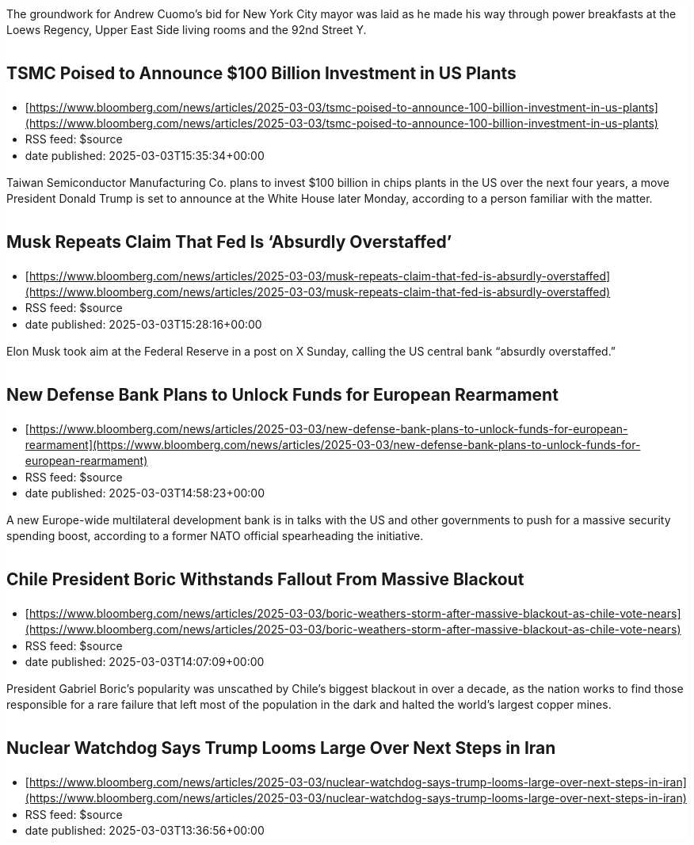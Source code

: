 The groundwork for Andrew Cuomo’s bid for New York City mayor was laid as he made his way through power breakfasts at the Loews Regency, Upper East Side living rooms and the 92nd Street Y.

## TSMC Poised to Announce $100 Billion Investment in US Plants
 - [https://www.bloomberg.com/news/articles/2025-03-03/tsmc-poised-to-announce-100-billion-investment-in-us-plants](https://www.bloomberg.com/news/articles/2025-03-03/tsmc-poised-to-announce-100-billion-investment-in-us-plants)
 - RSS feed: $source
 - date published: 2025-03-03T15:35:34+00:00

Taiwan Semiconductor Manufacturing Co. plans to invest $100 billion in chips plants in the US over the next four years, a move President Donald Trump is set to announce at the White House later Monday, according to a person familiar with the matter.

## Musk Repeats Claim That Fed Is ‘Absurdly Overstaffed’
 - [https://www.bloomberg.com/news/articles/2025-03-03/musk-repeats-claim-that-fed-is-absurdly-overstaffed](https://www.bloomberg.com/news/articles/2025-03-03/musk-repeats-claim-that-fed-is-absurdly-overstaffed)
 - RSS feed: $source
 - date published: 2025-03-03T15:28:16+00:00

Elon Musk took aim at the Federal Reserve in a post on X Sunday, calling the US central bank “absurdly overstaffed.”

## New Defense Bank Plans to Unlock Funds for European Rearmament
 - [https://www.bloomberg.com/news/articles/2025-03-03/new-defense-bank-plans-to-unlock-funds-for-european-rearmament](https://www.bloomberg.com/news/articles/2025-03-03/new-defense-bank-plans-to-unlock-funds-for-european-rearmament)
 - RSS feed: $source
 - date published: 2025-03-03T14:58:23+00:00

A new Europe-wide multilateral development bank is in talks with the US and other governments to push for a massive security spending boost, according to a former NATO official spearheading the initiative.

## Chile President Boric Withstands Fallout From Massive Blackout
 - [https://www.bloomberg.com/news/articles/2025-03-03/boric-weathers-storm-after-massive-blackout-as-chile-vote-nears](https://www.bloomberg.com/news/articles/2025-03-03/boric-weathers-storm-after-massive-blackout-as-chile-vote-nears)
 - RSS feed: $source
 - date published: 2025-03-03T14:07:09+00:00

President Gabriel Boric’s popularity was unscathed by Chile’s biggest blackout in over a decade, as the nation works to find those responsible for a rare failure that left most of the population in the dark and halted the world’s largest copper mines.

## Nuclear Watchdog Says Trump Looms Large Over Next Steps in Iran
 - [https://www.bloomberg.com/news/articles/2025-03-03/nuclear-watchdog-says-trump-looms-large-over-next-steps-in-iran](https://www.bloomberg.com/news/articles/2025-03-03/nuclear-watchdog-says-trump-looms-large-over-next-steps-in-iran)
 - RSS feed: $source
 - date published: 2025-03-03T13:36:56+00:00
